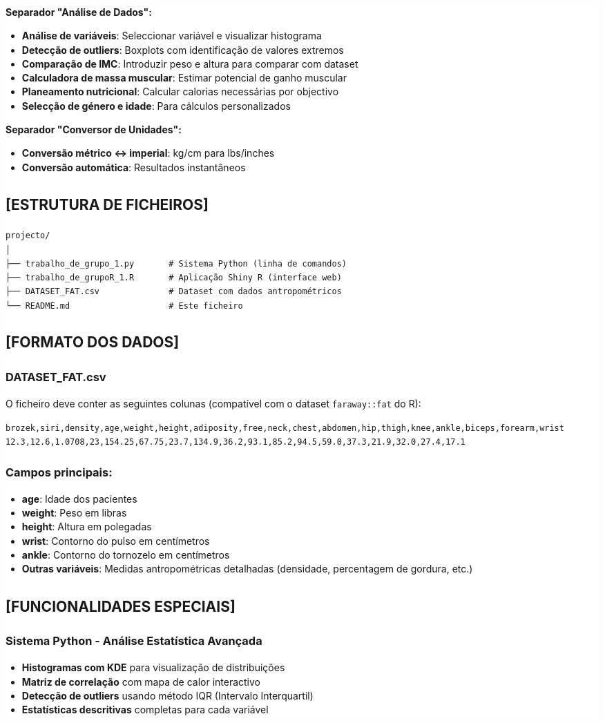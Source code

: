 **Separador "Análise de Dados":**
- **Análise de variáveis**: Seleccionar variável e visualizar histograma
- **Detecção de outliers**: Boxplots com identificação de valores extremos
- **Comparação de IMC**: Introduzir peso e altura para comparar com dataset
- **Calculadora de massa muscular**: Estimar potencial de ganho muscular
- **Planeamento nutricional**: Calcular calorias necessárias por objectivo
- **Selecção de género e idade**: Para cálculos personalizados

**Separador "Conversor de Unidades":**
- **Conversão métrico ↔ imperial**: kg/cm para lbs/inches
- **Conversão automática**: Resultados instantâneos

## [ESTRUTURA DE FICHEIROS]

```
projecto/
│
├── trabalho_de_grupo_1.py       # Sistema Python (linha de comandos)
├── trabalho_de_grupoR_1.R       # Aplicação Shiny R (interface web)
├── DATASET_FAT.csv              # Dataset com dados antropométricos
└── README.md                    # Este ficheiro
```

## [FORMATO DOS DADOS]

### DATASET_FAT.csv
O ficheiro deve conter as seguintes colunas (compatível com o dataset `faraway::fat` do R):
```csv
brozek,siri,density,age,weight,height,adiposity,free,neck,chest,abdomen,hip,thigh,knee,ankle,biceps,forearm,wrist
12.3,12.6,1.0708,23,154.25,67.75,23.7,134.9,36.2,93.1,85.2,94.5,59.0,37.3,21.9,32.0,27.4,17.1
```

### Campos principais:
- **age**: Idade dos pacientes
- **weight**: Peso em libras
- **height**: Altura em polegadas  
- **wrist**: Contorno do pulso em centímetros
- **ankle**: Contorno do tornozelo em centímetros
- **Outras variáveis**: Medidas antropométricas detalhadas (densidade, percentagem de gordura, etc.)

## [FUNCIONALIDADES ESPECIAIS]

### Sistema Python - Análise Estatística Avançada
- **Histogramas com KDE** para visualização de distribuições
- **Matriz de correlação** com mapa de calor interactivo
- **Detecção de outliers** usando método IQR (Intervalo Interquartil)
- **Estatísticas descritivas** completas para cada variável
